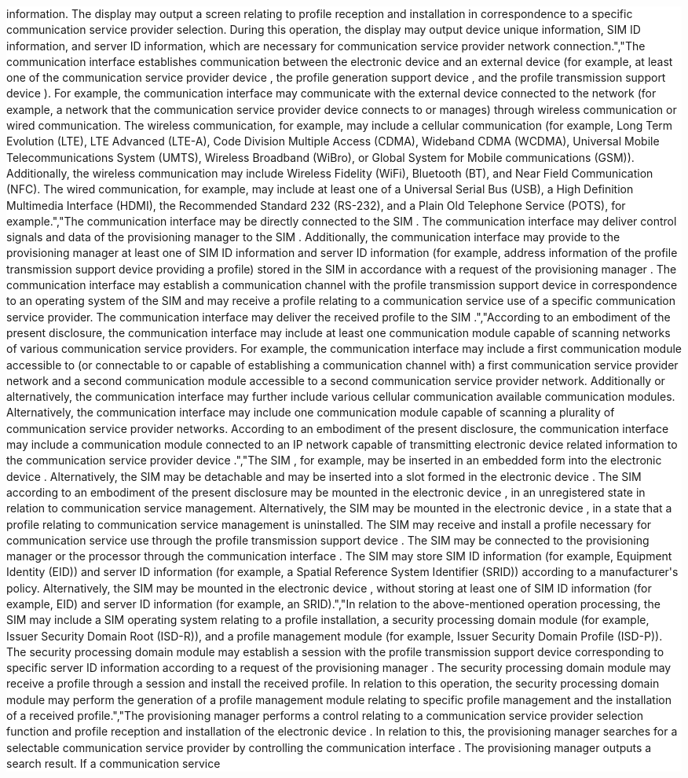 information. The display  may output a screen relating to profile reception and installation in correspondence to a specific communication service provider selection. During this operation, the display  may output device unique information, SIM ID information, and server ID information, which are necessary for communication service provider network connection.","The communication interface  establishes communication between the electronic device  and an external device (for example, at least one of the communication service provider device , the profile generation support device , and the profile transmission support device ). For example, the communication interface  may communicate with the external device connected to the network  (for example, a network that the communication service provider device  connects to or manages) through wireless communication or wired communication. The wireless communication, for example, may include a cellular communication (for example, Long Term Evolution (LTE), LTE Advanced (LTE-A), Code Division Multiple Access (CDMA), Wideband CDMA (WCDMA), Universal Mobile Telecommunications System (UMTS), Wireless Broadband (WiBro), or Global System for Mobile communications (GSM)). Additionally, the wireless communication may include Wireless Fidelity (WiFi), Bluetooth (BT), and Near Field Communication (NFC). The wired communication, for example, may include at least one of a Universal Serial Bus (USB), a High Definition Multimedia Interface (HDMI), the Recommended Standard 232 (RS-232), and a Plain Old Telephone Service (POTS), for example.","The communication interface  may be directly connected to the SIM . The communication interface  may deliver control signals and data of the provisioning manager  to the SIM . Additionally, the communication interface  may provide to the provisioning manager  at least one of SIM ID information and server ID information (for example, address information of the profile transmission support device  providing a profile) stored in the SIM  in accordance with a request of the provisioning manager . The communication interface  may establish a communication channel with the profile transmission support device  in correspondence to an operating system of the SIM  and may receive a profile relating to a communication service use of a specific communication service provider. The communication interface  may deliver the received profile to the SIM .","According to an embodiment of the present disclosure, the communication interface  may include at least one communication module capable of scanning networks of various communication service providers. For example, the communication interface  may include a first communication module accessible to (or connectable to or capable of establishing a communication channel with) a first communication service provider network and a second communication module accessible to a second communication service provider network. Additionally or alternatively, the communication interface  may further include various cellular communication available communication modules. Alternatively, the communication interface  may include one communication module capable of scanning a plurality of communication service provider networks. According to an embodiment of the present disclosure, the communication interface  may include a communication module connected to an IP network capable of transmitting electronic device related information to the communication service provider device .","The SIM , for example, may be inserted in an embedded form into the electronic device . Alternatively, the SIM  may be detachable and may be inserted into a slot formed in the electronic device . The SIM  according to an embodiment of the present disclosure may be mounted in the electronic device , in an unregistered state in relation to communication service management. Alternatively, the SIM  may be mounted in the electronic device , in a state that a profile relating to communication service management is uninstalled. The SIM  may receive and install a profile necessary for communication service use through the profile transmission support device . The SIM  may be connected to the provisioning manager  or the processor  through the communication interface . The SIM  may store SIM ID information (for example, Equipment Identity (EID)) and server ID information (for example, a Spatial Reference System Identifier (SRID)) according to a manufacturer's policy. Alternatively, the SIM  may be mounted in the electronic device , without storing at least one of SIM ID information (for example, EID) and server ID information (for example, an SRID).","In relation to the above-mentioned operation processing, the SIM  may include a SIM operating system relating to a profile installation, a security processing domain module (for example, Issuer Security Domain Root (ISD-R)), and a profile management module (for example, Issuer Security Domain Profile (ISD-P)). The security processing domain module may establish a session with the profile transmission support device  corresponding to specific server ID information according to a request of the provisioning manager . The security processing domain module may receive a profile through a session and install the received profile. In relation to this operation, the security processing domain module may perform the generation of a profile management module relating to specific profile management and the installation of a received profile.","The provisioning manager  performs a control relating to a communication service provider selection function and profile reception and installation of the electronic device . In relation to this, the provisioning manager  searches for a selectable communication service provider by controlling the communication interface . The provisioning manager  outputs a search result. If a communication service